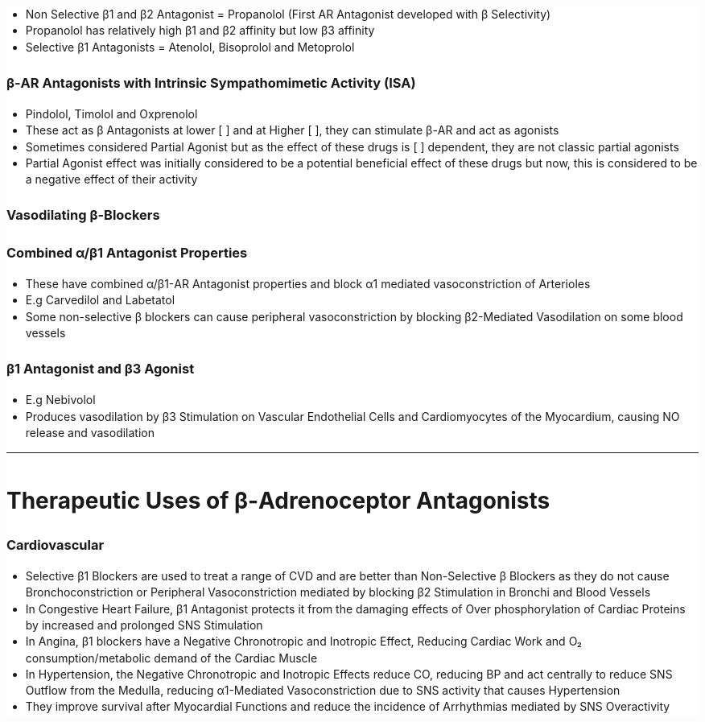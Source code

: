 - Non Selective β1 and β2 Antagonist = Propanolol (First AR Antagonist developed with β Selectivity)
- Propanolol has relatively high β1 and β2 affinity but low β3 affinity
- Selective β1 Antagonists = Atenolol, Bisoprolol and Metoprolol

### β-AR Antagonists with Intrinsic Sympathomimetic Activity (ISA)

- Pindolol, Timolol and Oxprenolol
- These act as β Antagonists at lower [ ] and at Higher [ ], they can stimulate β-AR and act as agonists
- Sometimes considered Partial Agonist but as the effect of these drugs is [ ] dependent, they are not classic partial agonists
- Partial Agonist effect was initially considered to be a potential beneficial effect of these drugs but now, this is considered to be a negative effect of their activity

### Vasodilating β-Blockers

### Combined α/β1 Antagonist Properties

- These have combined α/β1-AR Antagonist properties and block α1 mediated vasoconstriction of Arterioles
- E.g Carvedilol and Labetatol
- Some non-selective β blockers can cause peripheral vasoconstriction by blocking β2-Mediated Vasodilation on some blood vessels

### β1 Antagonist and β3 Agonist

- E.g Nebivolol
- Produces vasodilation by β3 Stimulation on Vascular Endothelial Cells and Cardiomyocytes of the Myocardium, causing NO release and vasodilation

---

# Therapeutic Uses of β-Adrenoceptor Antagonists

### Cardiovascular

- Selective β1 Blockers are used to treat a range of CVD and are better than Non-Selective β Blockers as they do not cause Bronchoconstriction or Peripheral Vasoconstriction mediated by blocking β2 Stimulation in Bronchi and Blood Vessels
- In Congestive Heart Failure, β1 Antagonist protects it from the damaging effects of Over phosphorylation of Cardiac Proteins by increased and prolonged SNS Stimulation
- In Angina, β1 blockers have a Negative Chronotropic and Inotropic Effect, Reducing Cardiac Work and O₂ consumption/metabolic demand of the Cardiac Muscle
- In Hypertension, the Negative Chronotropic and Inotropic Effects reduce CO, reducing BP and act centrally to reduce SNS Outflow from the Medulla, reducing α1-Mediated Vasoconstriction due to SNS activity that causes Hypertension
- They improve survival after Myocardial Functions and reduce the incidence of Arrhythmias mediated by SNS Overactivity
